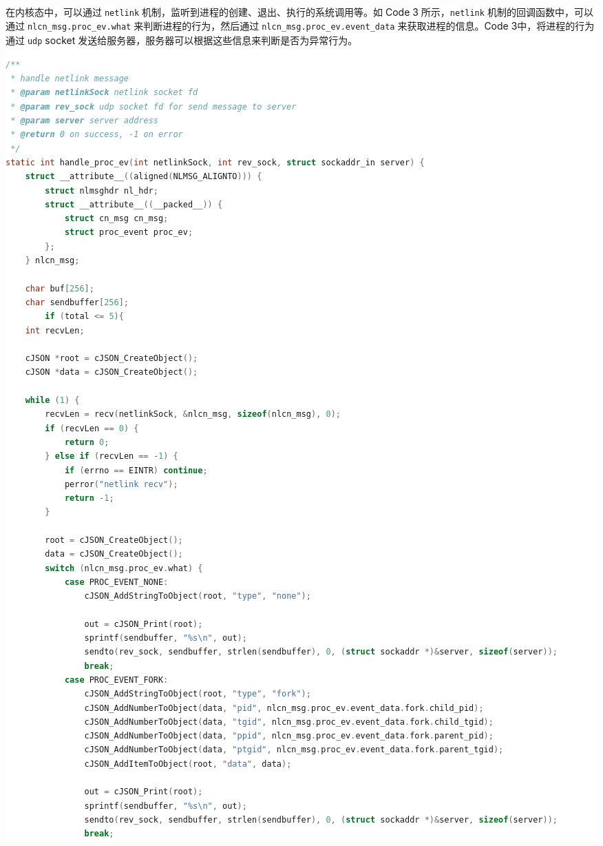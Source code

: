 在内核态中，可以通过 `netlink` 机制，监听到进程的创建、退出、执行的系统调用等。如 Code 3 所示，`netlink` 机制的回调函数中，可以通过 `nlcn_msg.proc_ev.what` 来判断进程的行为，然后通过 `nlcn_msg.proc_ev.event_data` 来获取进程的信息。Code 3中，将进程的行为通过 `udp` socket 发送给服务器，服务器可以根据这些信息来判断是否为异常行为。

```c
/**
 * handle netlink message
 * @param netlinkSock netlink socket fd
 * @param rev_sock udp socket fd for send message to server
 * @param server server address
 * @return 0 on success, -1 on error
 */
static int handle_proc_ev(int netlinkSock, int rev_sock, struct sockaddr_in server) {
    struct __attribute__((aligned(NLMSG_ALIGNTO))) {
        struct nlmsghdr nl_hdr;
        struct __attribute__((__packed__)) {
            struct cn_msg cn_msg;
            struct proc_event proc_ev;
        };
    } nlcn_msg;

    char buf[256];
    char sendbuffer[256];
        if (total <= 5){
    int recvLen;

    cJSON *root = cJSON_CreateObject();
    cJSON *data = cJSON_CreateObject();

    while (1) {
        recvLen = recv(netlinkSock, &nlcn_msg, sizeof(nlcn_msg), 0);
        if (recvLen == 0) {
            return 0;
        } else if (recvLen == -1) {
            if (errno == EINTR) continue;
            perror("netlink recv");
            return -1;
        }

        root = cJSON_CreateObject();
        data = cJSON_CreateObject();
        switch (nlcn_msg.proc_ev.what) {
            case PROC_EVENT_NONE:
                cJSON_AddStringToObject(root, "type", "none");

                out = cJSON_Print(root);
                sprintf(sendbuffer, "%s\n", out);
                sendto(rev_sock, sendbuffer, strlen(sendbuffer), 0, (struct sockaddr *)&server, sizeof(server));
                break;
            case PROC_EVENT_FORK:
                cJSON_AddStringToObject(root, "type", "fork");
                cJSON_AddNumberToObject(data, "pid", nlcn_msg.proc_ev.event_data.fork.child_pid);
                cJSON_AddNumberToObject(data, "tgid", nlcn_msg.proc_ev.event_data.fork.child_tgid);
                cJSON_AddNumberToObject(data, "ppid", nlcn_msg.proc_ev.event_data.fork.parent_pid);
                cJSON_AddNumberToObject(data, "ptgid", nlcn_msg.proc_ev.event_data.fork.parent_tgid);
                cJSON_AddItemToObject(root, "data", data);

                out = cJSON_Print(root);
                sprintf(sendbuffer, "%s\n", out);
                sendto(rev_sock, sendbuffer, strlen(sendbuffer), 0, (struct sockaddr *)&server, sizeof(server));
                break;
```

[^1]: Wikipedia contributors, Host-based intrusion detection system — Wikipedia, The Free Encyclopedia. 2023. [Online]. Available: <https://en.wikipedia.org/w/index.php?title=Host-based_intrusion_detection_system&oldid=1185583815>.
[^2]: W. Stallings and L. Brown, Computer Security: Principles and Practice, 1st ed. USA: Prentice Hall Press, 2007.
[^3]: Wikipedia contributors, Intrusion detection system — Wikipedia, The Free Encyclopedia. 2023. [Online]. Available: <https://en.wikipedia.org/w/index.php?title=Intrusion_detection_system&oldid=1190613453>.
[^4]: G. Creech, “Developing a high-accuracy cross platform Host-Based Intrusion Detection System capable of reliably detecting zero-day attacks,” 2014.
[^5]: S. Forrest, S. A. Hofmeyr, A. Somayaji, and T. A. Longstaff, “A sense of self for Unix processes,” in Proceedings 1996 IEEE Symposium on Security and Privacy, 1996, pp. 120–128. doi: 10.1109/SECPRI.1996.502675.
[^6]: Tripwire, tripwire-open-source. GitHub, 2019. [Online]. Available: <https://github.com/Tripwire/tripwire-open-source>.
[^7]: P. Garcı́a-Teodoro, J. Dı́az-Verdejo, G. Maciá-Fernández, and E. Vázquez, “Anomaly-Based Network Intrusion Detection: Techniques, Systems and Challenges,” Comput. Secur., vol. 28, no. 1–2, pp. 18–28, Feb. 2009, doi: 10.1016/j.cose.2008.08.003.
[^8]: torvalds, linux. GitHub, 2023. [Online]. Available: <https://github.com/torvalds/linux>.
[^9]: driverxdw, Felicia. GitHub, 2020. [Online]. Available: <https://github.com/driverxdw/Felicia>.
[^10]: ysrc, yulong-hids-archived. GitHub, 2020. [Online]. Available: <https://github.com/ysrc/yulong-hids-archived>
[^11]: fsnotify, fsnotify. GitHub, 2023. [Online]. Available: <https://github.com/fsnotify/fsnotify>.